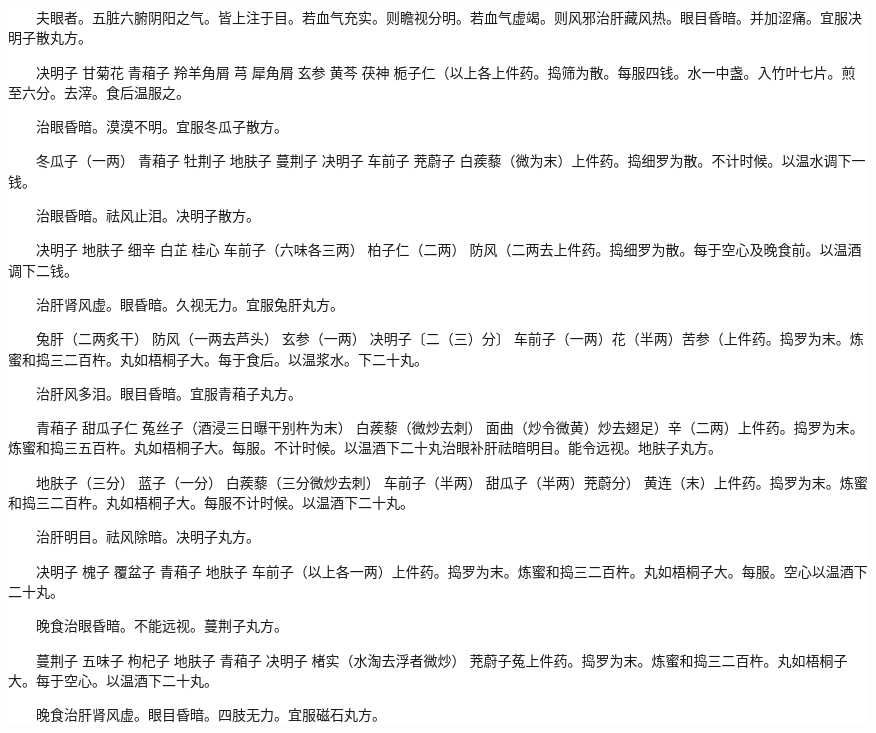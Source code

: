 　　夫眼者。五脏六腑阴阳之气。皆上注于目。若血气充实。则瞻视分明。若血气虚竭。则风邪治肝藏风热。眼目昏暗。并加涩痛。宜服决明子散丸方。

　　决明子 甘菊花 青葙子 羚羊角屑 芎 犀角屑 玄参 黄芩 茯神 栀子仁（以上各上件药。捣筛为散。每服四钱。水一中盏。入竹叶七片。煎至六分。去滓。食后温服之。

　　治眼昏暗。漠漠不明。宜服冬瓜子散方。

　　冬瓜子（一两） 青葙子 牡荆子 地肤子 蔓荆子 决明子 车前子 茺蔚子 白蒺藜（微为末）上件药。捣细罗为散。不计时候。以温水调下一钱。

　　治眼昏暗。祛风止泪。决明子散方。

　　决明子 地肤子 细辛 白芷 桂心 车前子（六味各三两） 柏子仁（二两） 防风（二两去上件药。捣细罗为散。每于空心及晚食前。以温酒调下二钱。

　　治肝肾风虚。眼昏暗。久视无力。宜服兔肝丸方。

　　兔肝（二两炙干） 防风（一两去芦头） 玄参（一两） 决明子〔二（三）分〕 车前子（一两）花（半两）苦参（上件药。捣罗为末。炼蜜和捣三二百杵。丸如梧桐子大。每于食后。以温浆水。下二十丸。

　　治肝风多泪。眼目昏暗。宜服青葙子丸方。

　　青葙子 甜瓜子仁 菟丝子（酒浸三日曝干别杵为末） 白蒺藜（微炒去刺） 面曲（炒令微黄）炒去翅足）辛（二两）上件药。捣罗为末。炼蜜和捣三五百杵。丸如梧桐子大。每服。不计时候。以温酒下二十丸治眼补肝祛暗明目。能令远视。地肤子丸方。

　　地肤子（三分） 蓝子（一分） 白蒺藜（三分微炒去刺） 车前子（半两） 甜瓜子（半两）茺蔚分） 黄连（末）上件药。捣罗为末。炼蜜和捣三二百杵。丸如梧桐子大。每服不计时候。以温酒下二十丸。

　　治肝明目。祛风除暗。决明子丸方。

　　决明子 槐子 覆盆子 青葙子 地肤子 车前子（以上各一两）上件药。捣罗为末。炼蜜和捣三二百杵。丸如梧桐子大。每服。空心以温酒下二十丸。

　　晚食治眼昏暗。不能远视。蔓荆子丸方。

　　蔓荆子 五味子 枸杞子 地肤子 青葙子 决明子 楮实（水淘去浮者微炒） 茺蔚子菟上件药。捣罗为末。炼蜜和捣三二百杵。丸如梧桐子大。每于空心。以温酒下二十丸。

　　晚食治肝肾风虚。眼目昏暗。四肢无力。宜服磁石丸方。

